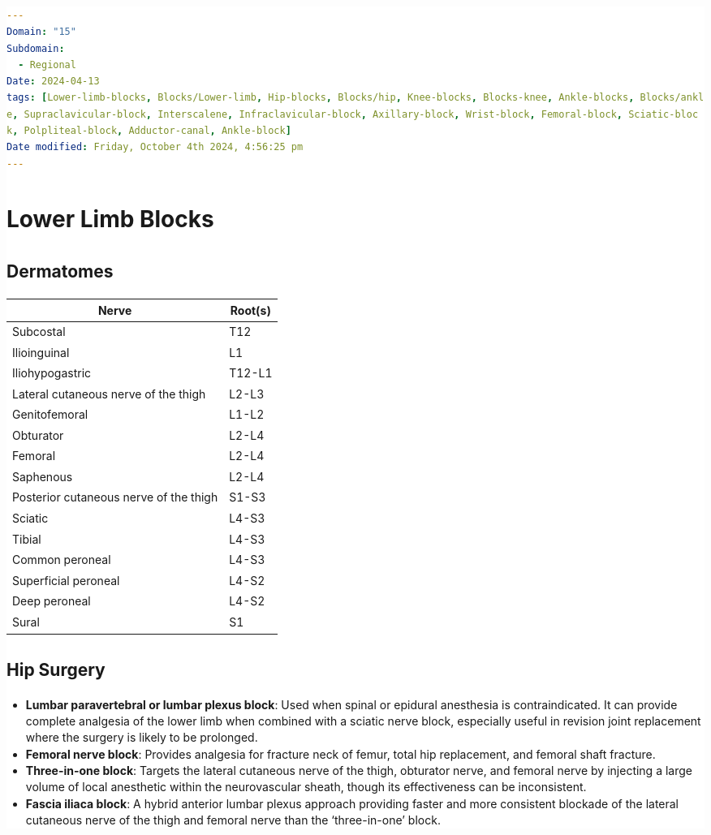 ```yaml
---
Domain: "15"
Subdomain:
  - Regional
Date: 2024-04-13
tags: [Lower-limb-blocks, Blocks/Lower-limb, Hip-blocks, Blocks/hip, Knee-blocks, Blocks-knee, Ankle-blocks, Blocks/ankle, Supraclavicular-block, Interscalene, Infraclavicular-block, Axillary-block, Wrist-block, Femoral-block, Sciatic-block, Polpliteal-block, Adductor-canal, Ankle-block]
Date modified: Friday, October 4th 2024, 4:56:25 pm
---
```


# Lower Limb Blocks

## Dermatomes

| Nerve                                  | Root(s) |
| -------------------------------------- | ------- |
| Subcostal                              | T12     |
| Ilioinguinal                           | L1      |
| Iliohypogastric                        | T12-L1  |
| Lateral cutaneous nerve of the thigh   | L2-L3   |
| Genitofemoral                          | L1-L2   |
| Obturator                              | L2-L4   |
| Femoral                                | L2-L4   |
| Saphenous                              | L2-L4   |
| Posterior cutaneous nerve of the thigh | S1-S3   |
| Sciatic                                | L4-S3   |
| Tibial                                 | L4-S3   |
| Common peroneal                        | L4-S3   |
| Superficial peroneal                   | L4-S2   |
| Deep peroneal                          | L4-S2   |
| Sural                                  | S1      |

## Hip Surgery

- **Lumbar paravertebral or lumbar plexus block**: Used when spinal or epidural anesthesia is contraindicated. It can provide complete analgesia of the lower limb when combined with a sciatic nerve block, especially useful in revision joint replacement where the surgery is likely to be prolonged.
- **Femoral nerve block**: Provides analgesia for fracture neck of femur, total hip replacement, and femoral shaft fracture.
- **Three-in-one block**: Targets the lateral cutaneous nerve of the thigh, obturator nerve, and femoral nerve by injecting a large volume of local anesthetic within the neurovascular sheath, though its effectiveness can be inconsistent.
- **Fascia iliaca block**: A hybrid anterior lumbar plexus approach providing faster and more consistent blockade of the lateral cutaneous nerve of the thigh and femoral nerve than the ‘three-in-one’ block.
